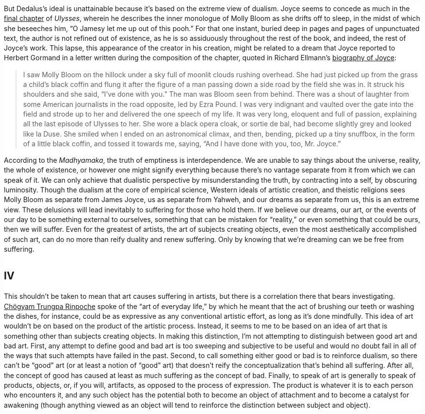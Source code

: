 But Dedalus’s ideal is unattainable because it’s based on the extreme view of dualism. Joyce seems to concede as much in the [final chapter](http://www.robotwisdom.com/jaj/ulysses/#penelope) of *Ulysses*, wherein he describes the inner monologue of Molly Bloom as she drifts off to sleep, in the midst of which she beseeches him, “O Jamesy let me up out of this pooh.” For that one instant, buried deep in pages and pages of unpunctuated text, the author is not refined out of existence, as he is so assiduously throughout the rest of the book, and indeed, the rest of Joyce’s work. This lapse, this appearance of the creator in his creation, might be related to a dream that Joyce reported to Herbert Gormand in a letter written during the composition of the chapter, quoted in Richard Ellmann’s [biography of Joyce](http://en.wikipedia.org/wiki/James_Joyce_%28biography%29):

> I saw Molly Bloom on the hillock under a sky full of moonlit clouds rushing overhead. She had just picked up from the grass a child’s black coffin and flung it after the figure of a man passing down a side road by the field she was in. It struck his shoulders and she said, “I’ve done with you.” The man was Bloom seen from behind. There was a shout of laughter from some American journalists in the road opposite, led by Ezra Pound. I was very indignant and vaulted over the gate into the field and strode up to her and delivered the one speech of my life. It was very long, eloquent and full of passion, explaining all the last episode of Ulysses to her. She wore a black opera cloak, or sortie de bal, had become slightly grey and looked like la Duse. She smiled when I ended on an astronomical climax, and then, bending, picked up a tiny snuffbox, in the form of a little black coffin, and tossed it towards me, saying, “And I have done with you, too, Mr. Joyce.”

According to the *Madhyamaka*, the truth of emptiness is interdependence. We are unable to say things about the universe, reality, the whole of existence, or however one might signify everything because there’s no vantage separate from it from which we can speak of it. We can only achieve that dualistic perspective by misunderstanding the truth, by contracting into a self, by obscuring luminosity. Though the dualism at the core of empirical science, Western ideals of artistic creation, and theistic religions sees Molly Bloom as separate from James Joyce, us as separate from Yahweh, and our dreams as separate from us, this is an extreme view. These delusions will lead inevitably to suffering for those who hold them. If we believe our dreams, our art, or the events of our day to be something external to ourselves, something that can be mistaken for “reality,” or even something that could be ours, then we will suffer. Even for the greatest of artists, the art of subjects creating objects, even the most aesthetically accomplished of such art, can do no more than reify duality and renew suffering. Only by knowing that we’re dreaming can we be free from suffering.

## IV

This shouldn’t be taken to mean that art causes suffering in artists, but there is a correlation there that bears investigating. [Chögyam Trungpa Rinpoche](http://www.shambhala.org/teachers/vctr/ctrbio.html) spoke of the “art of everyday life,” by which he meant that the act of brushing our teeth or washing the dishes, for instance, could be as expressive as any conventional artistic effort, as long as it’s done mindfully. This idea of art wouldn’t be on based on the product of the artistic process. Instead, it seems to me to be based on an idea of art that is something other than subjects creating objects. In making this distinction, I’m not attempting to distinguish between good art and bad art. First, any attempt to define good and bad art is too sweeping and subjective to be useful and would no doubt fail in all of the ways that such attempts have failed in the past. Second, to call something either good or bad is to reinforce dualism, so there can’t be “good” art (or at least a notion of “good” art) that doesn’t reify the conceptualization that’s behind all suffering. After all, the concept of good has caused at least as much suffering as the concept of bad. Finally, to speak of art is generally to speak of products, objects, or, if you will, artifacts, as opposed to the process of expression. The product is whatever it is to each person who encounters it, and any such object has the potential both to become an object of attachment and to become a catalyst for awakening (though anything viewed as an object will tend to reinforce the distinction between subject and object).

